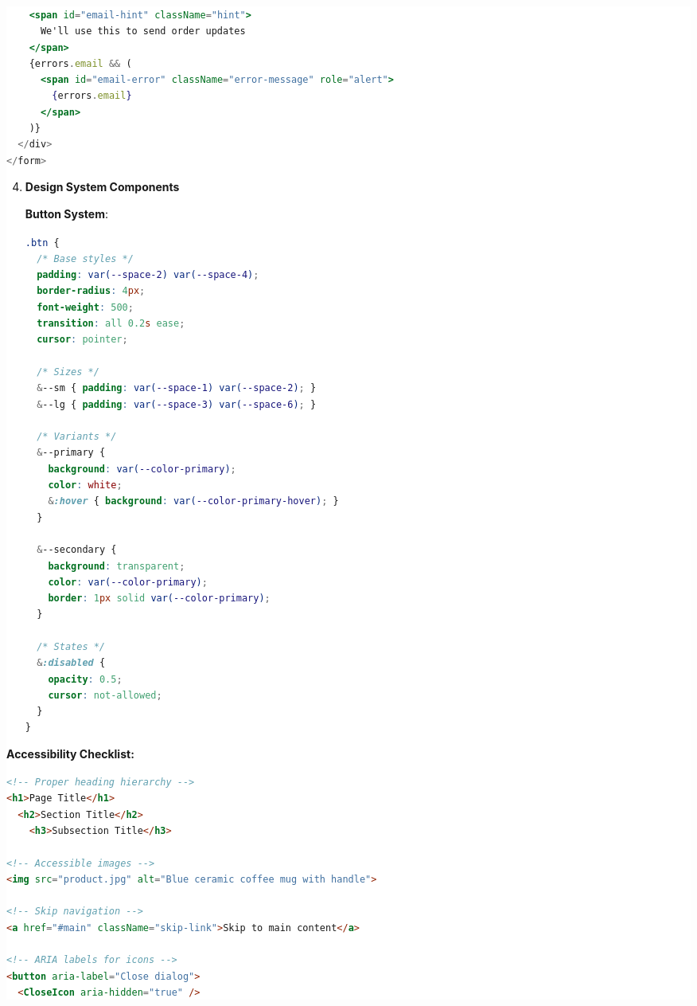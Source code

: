    ```jsx
       <span id="email-hint" className="hint">
         We'll use this to send order updates
       </span>
       {errors.email && (
         <span id="email-error" className="error-message" role="alert">
           {errors.email}
         </span>
       )}
     </div>
   </form>
   ```

4. **Design System Components**

   **Button System**:
   ```css
   .btn {
     /* Base styles */
     padding: var(--space-2) var(--space-4);
     border-radius: 4px;
     font-weight: 500;
     transition: all 0.2s ease;
     cursor: pointer;
     
     /* Sizes */
     &--sm { padding: var(--space-1) var(--space-2); }
     &--lg { padding: var(--space-3) var(--space-6); }
     
     /* Variants */
     &--primary {
       background: var(--color-primary);
       color: white;
       &:hover { background: var(--color-primary-hover); }
     }
     
     &--secondary {
       background: transparent;
       color: var(--color-primary);
       border: 1px solid var(--color-primary);
     }
     
     /* States */
     &:disabled {
       opacity: 0.5;
       cursor: not-allowed;
     }
   }
   ```

**Accessibility Checklist:**
```html
<!-- Proper heading hierarchy -->
<h1>Page Title</h1>
  <h2>Section Title</h2>
    <h3>Subsection Title</h3>

<!-- Accessible images -->
<img src="product.jpg" alt="Blue ceramic coffee mug with handle">

<!-- Skip navigation -->
<a href="#main" className="skip-link">Skip to main content</a>

<!-- ARIA labels for icons -->
<button aria-label="Close dialog">
  <CloseIcon aria-hidden="true" />
```